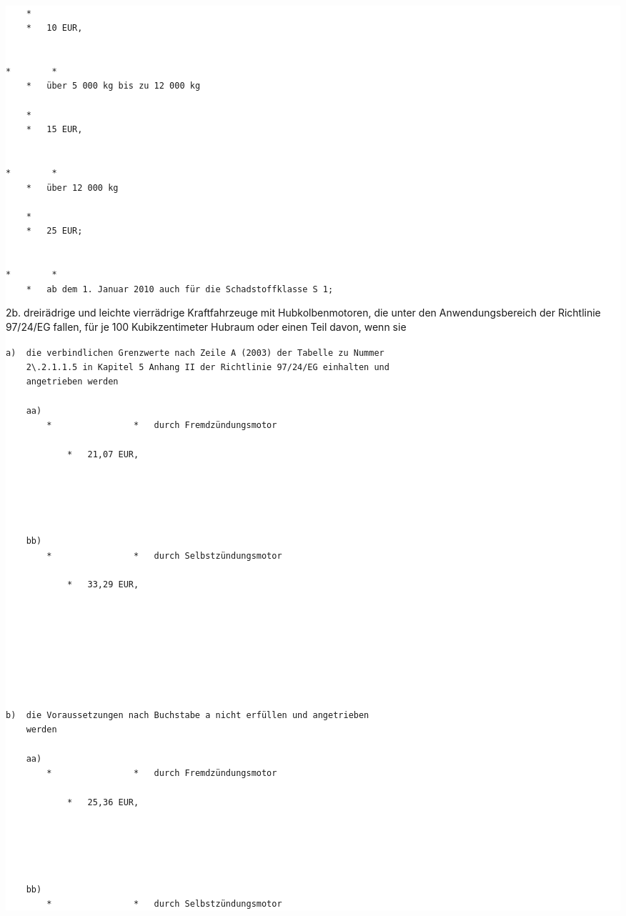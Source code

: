         *
        *   10 EUR,


    *        *
        *   über 5 000 kg bis zu 12 000 kg

        *
        *   15 EUR,


    *        *
        *   über 12 000 kg

        *
        *   25 EUR;


    *        *
        *   ab dem 1. Januar 2010 auch für die Schadstoffklasse S 1;





2b. dreirädrige und leichte vierrädrige Kraftfahrzeuge mit
    Hubkolbenmotoren, die unter den Anwendungsbereich der Richtlinie
    97/24/EG fallen, für je 100 Kubikzentimeter Hubraum oder einen Teil
    davon, wenn sie

    a)  die verbindlichen Grenzwerte nach Zeile A (2003) der Tabelle zu Nummer
        2\.2.1.1.5 in Kapitel 5 Anhang II der Richtlinie 97/24/EG einhalten und
        angetrieben werden

        aa)
            *                *   durch Fremdzündungsmotor

                *   21,07 EUR,





        bb)
            *                *   durch Selbstzündungsmotor

                *   33,29 EUR,








    b)  die Voraussetzungen nach Buchstabe a nicht erfüllen und angetrieben
        werden

        aa)
            *                *   durch Fremdzündungsmotor

                *   25,36 EUR,





        bb)
            *                *   durch Selbstzündungsmotor
